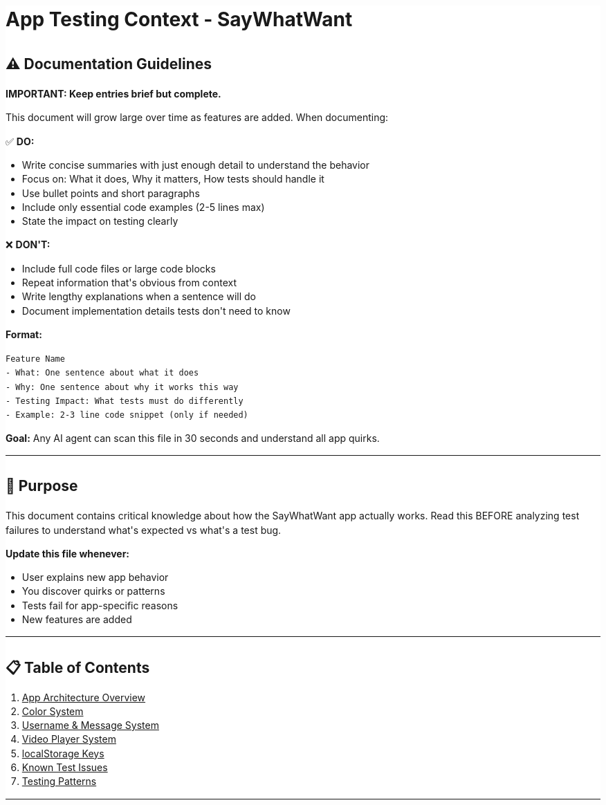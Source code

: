 # App Testing Context - SayWhatWant

## ⚠️ Documentation Guidelines

**IMPORTANT: Keep entries brief but complete.**

This document will grow large over time as features are added. When documenting:

✅ **DO:**
- Write concise summaries with just enough detail to understand the behavior
- Focus on: What it does, Why it matters, How tests should handle it
- Use bullet points and short paragraphs
- Include only essential code examples (2-5 lines max)
- State the impact on testing clearly

❌ **DON'T:**
- Include full code files or large code blocks
- Repeat information that's obvious from context
- Write lengthy explanations when a sentence will do
- Document implementation details tests don't need to know

**Format:** 
```
Feature Name
- What: One sentence about what it does
- Why: One sentence about why it works this way  
- Testing Impact: What tests must do differently
- Example: 2-3 line code snippet (only if needed)
```

**Goal:** Any AI agent can scan this file in 30 seconds and understand all app quirks.

---

## 🎯 Purpose

This document contains critical knowledge about how the SayWhatWant app actually works. Read this BEFORE analyzing test failures to understand what's expected vs what's a test bug.

**Update this file whenever:**
- User explains new app behavior
- You discover quirks or patterns
- Tests fail for app-specific reasons
- New features are added

---

## 📋 Table of Contents

1. [App Architecture Overview](#app-architecture-overview)
2. [Color System](#color-system)
3. [Username & Message System](#username--message-system)
4. [Video Player System](#video-player-system)
5. [localStorage Keys](#localstorage-keys)
6. [Known Test Issues](#known-test-issues)
7. [Testing Patterns](#testing-patterns)

---